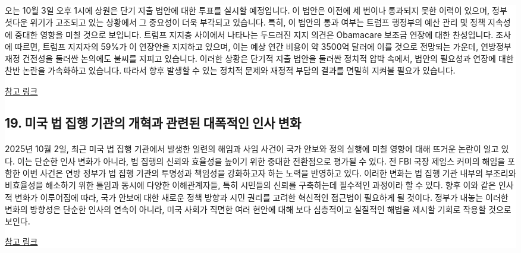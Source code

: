 오는 10월 3일 오후 1시에 상원은 단기 지출 법안에 대한 투표를 실시할 예정입니다. 이 법안은 이전에 세 번이나 통과되지 못한 이력이 있으며, 정부 셧다운 위기가 고조되고 있는 상황에서 그 중요성이 더욱 부각되고 있습니다. 특히, 이 법안의 통과 여부는 트럼프 행정부의 예산 관리 및 정책 지속성에 중대한 영향을 미칠 것으로 보입니다. 트럼프 지지층 사이에서 나타나는 두드러진 지지 의견은 Obamacare 보조금 연장에 대한 찬성입니다. 조사에 따르면, 트럼프 지지자의 59%가 이 연장안을 지지하고 있으며, 이는 예상 연간 비용이 약 3500억 달러에 이를 것으로 전망되는 가운데, 연방정부 재정 건전성을 둘러싼 논의에도 불씨를 지피고 있습니다. 이러한 상황은 단기적 지출 법안을 둘러싼 정치적 압박 속에서, 법안의 필요성과 연장에 대한 찬반 논란을 가속화하고 있습니다. 따라서 향후 발생할 수 있는 정치적 문제와 재정적 부담의 결과를 면밀히 지켜볼 필요가 있습니다.

[참고 링크](https://www.nbcnews.com/politics/trump-administration/live-blog/government-shutdown-trump-layoffs-federal-budget-live-updates-rcna234266)

## 19. 미국 법 집행 기관의 개혁과 관련된 대폭적인 인사 변화

2025년 10월 2일, 최근 미국 법 집행 기관에서 발생한 일련의 해임과 사임 사건이 국가 안보와 정의 실행에 미칠 영향에 대해 뜨거운 논란이 일고 있다. 이는 단순한 인사 변화가 아니라, 법 집행의 신뢰와 효율성을 높이기 위한 중대한 전환점으로 평가될 수 있다. 전 FBI 국장 제임스 커미의 해임을 포함한 이번 사건은 연방 정부가 법 집행 기관의 투명성과 책임성을 강화하고자 하는 노력을 반영하고 있다. 이러한 변화는 법 집행 기관 내부의 부조리와 비효율성을 해소하기 위한 틀임과 동시에 다양한 이해관계자들, 특히 시민들의 신뢰를 구축하는데 필수적인 과정이라 할 수 있다. 향후 이와 같은 인사적 변화가 이루어짐에 따라, 국가 안보에 대한 새로운 정책 방향과 시민 권리를 고려한 혁신적인 접근법이 필요하게 될 것이다. 정부가 내놓는 이러한 변화의 방향성은 단순한 인사의 연속이 아니라, 미국 사회가 직면한 여러 현안에 대해 보다 심층적이고 실질적인 해법을 제시할 기회로 작용할 것으로 보인다.

[참고 링크](https://www.washingtonpost.com/national-security/2025/10/02/edva-firings-resignations-comey/)
